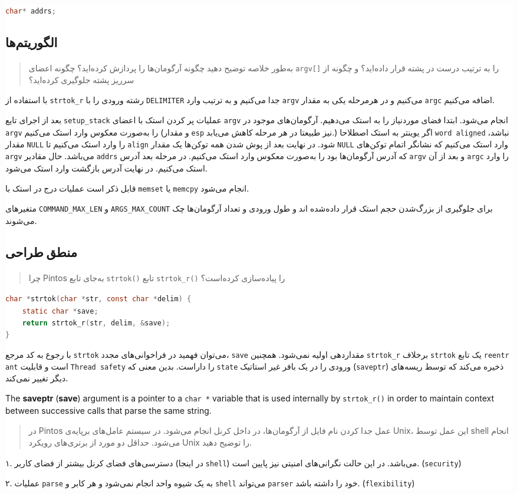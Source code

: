 ```c
char* addrs;
```

الگوریتم‌ها
------------
> به‌طور خلاصه توضیح دهید چگونه آرگومان‌ها را پردازش کرده‌اید؟ چگونه اعضای `argv[]` را به ترتیب درست در پشته قرار داده‌اید؟ و چگونه از سرریز پشته جلوگیری کرده‌اید؟

با استفاده از `strtok_r` رشته ورودی را با `DELIMITER` جدا می‌کنیم و به ترتیب وارد `argv` می‌کنیم و در هرمرحله یکی به مقدار `argc` اضافه می‌کنیم.

بعد از اجرای تایع `setup_stack` عملیات پر کردن استک با اعضای `argv` انجام می‌شود.
ابتدا فضای موردنیاز را به استک می‌دهیم. آرگومان‌های موجود در `argv` را به‌صورت معکوس وارد استک می‌کنیم (و مقدار  `esp` نیز طبیعتا در هر مرحله کاهش می‌یابد.) اگر یوینتر به استک اصطلاحا `word aligned` نباشد، مقدار `NULL` را وارد استک می‌کنیم تا `align` شود. در نهایت بعد از پوش شدن همه توکن‌ها یک مقدار `NULL` وارد استک می‌کنیم که نشانگر اتمام توکن‌های `argv` می‌باشد. حال مقادیر `addrs` که آدرس آرگومان‌ها بود را به‌صورت معکوس  وارد استک می‌کنیم. در مرحله بعد آدرس `argv` و بعد از آن `argc` را وارد استک می‌کنیم. در نهایت آدرس بازگشت وارد استک می‌شود.

قابل ذکر است عملیات درج در استک با `memset` یا `memcpy` انجام می‌شود.

متغیرهای `COMMAND_MAX_LEN` و `ARGS_MAX_COUNT` برای جلوگیری از بزرگ‌شدن حجم استک قرار داده‌شده اند و طول ورودی و تعداد آرگومان‌ها چک می‌شوند.


منطق طراحی
-----------------
> چرا Pintos به‌جای تابع‌ `strtok()` تابع‌ `strtok_r()` را پیاده‌سازی کرده‌است؟

```c
char *strtok(char *str, const char *delim) {
    static char *save;
    return strtok_r(str, delim, &save);
}
```
با رجوع به کد مرجع `strtok` می‌توان فهمید در فراخوانی‌های مجدد، `save` مقداردهی اولیه نمی‌شود. همچنین `strtok_r` برخلاف `strtok` یک تابع `reentrant` است و قابلیت `Thread safety` را داراست. بدین معنی که `state` ورودی را در یک بافر غیر استاتیک (`saveptr`) ذخیره می‌کند که توسط ریسه‌های دیگر تغییر نمی‌کند.

<div dir="ltr">

The **saveptr** (**save**) argument is a pointer to a `char *` variable that is used internally by `strtok_r()` in order to maintain context between
       successive calls that parse the same string.

</div>


> در Pintos عمل جدا کردن نام فایل از آرگومان‌ها، در داخل کرنل انجام می‌شود. در سیستم عامل‌های برپایه‌ی Unix، این عمل توسط shell انجام می‌شود. حداقل دو مورد از برتری‌های رویکرد Unix را توضیح دهید.



۱. دسترسی‌های فضای کرنل بیشتر از فضای کاربر (در اینجا `shell`) می‌باشد. در این حالت نگرانی‌های امنیتی نیز پایین است. (`security`)

۲. عملیات `parse` به یک شیوه واحد انجام نمی‌شود و هر کابر و `shell` می‌تواند `parser` خود را داشته باشد. (`flexibility`)
